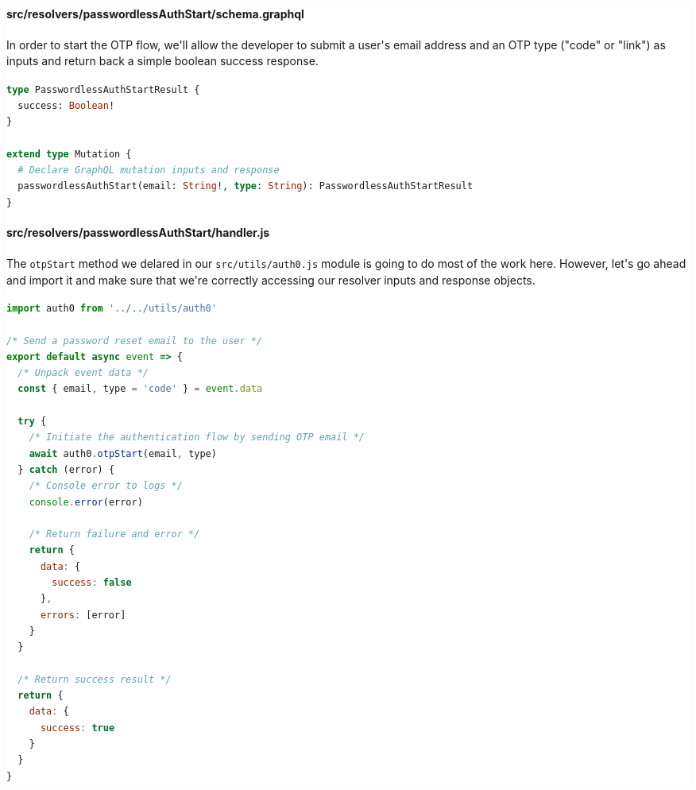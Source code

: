 #### src/resolvers/passwordlessAuthStart/schema.graphql

In order to start the OTP flow, we'll allow the developer to submit a user's email address and an OTP type ("code" or "link") as inputs and return back a simple boolean success response.

```graphql
type PasswordlessAuthStartResult {
  success: Boolean!
}

extend type Mutation {
  # Declare GraphQL mutation inputs and response
  passwordlessAuthStart(email: String!, type: String): PasswordlessAuthStartResult
}
```

#### src/resolvers/passwordlessAuthStart/handler.js

The `otpStart` method we delared in our `src/utils/auth0.js` module is going to do most of the work here. However, let's go ahead and import it and make sure that we're correctly accessing our resolver inputs and response objects.

```js
import auth0 from '../../utils/auth0'

/* Send a password reset email to the user */
export default async event => {
  /* Unpack event data */
  const { email, type = 'code' } = event.data

  try {
    /* Initiate the authentication flow by sending OTP email */
    await auth0.otpStart(email, type)
  } catch (error) {
    /* Console error to logs */
    console.error(error)

    /* Return failure and error */
    return {
      data: {
        success: false
      },
      errors: [error]
    }
  }

  /* Return success result */
  return {
    data: {
      success: true
    }
  }
}
```
